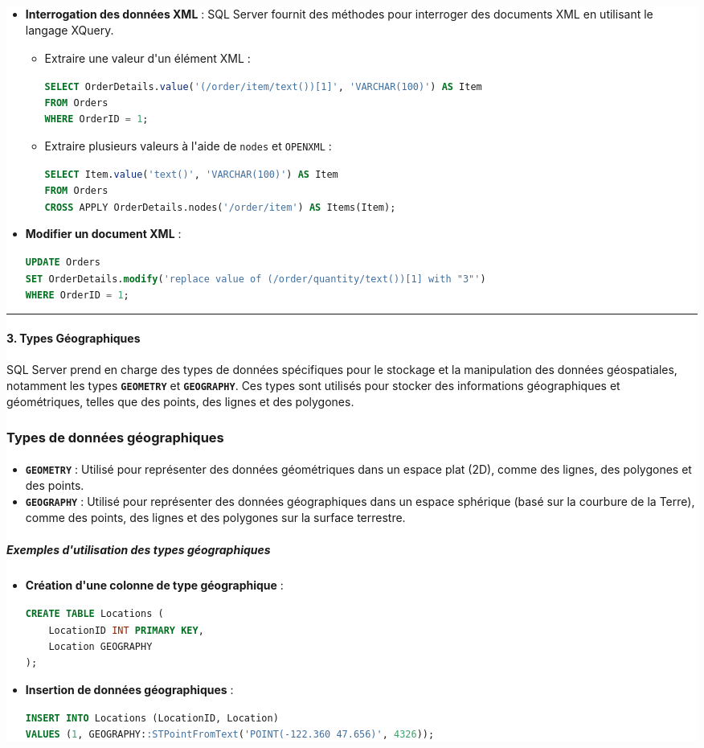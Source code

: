 - **Interrogation des données XML** :
  SQL Server fournit des méthodes pour interroger des documents XML en utilisant le langage XQuery.

  - Extraire une valeur d'un élément XML :

    ```sql
    SELECT OrderDetails.value('(/order/item/text())[1]', 'VARCHAR(100)') AS Item
    FROM Orders
    WHERE OrderID = 1;
    ```

  - Extraire plusieurs valeurs à l'aide de `nodes` et `OPENXML` :
    ```sql
    SELECT Item.value('text()', 'VARCHAR(100)') AS Item
    FROM Orders
    CROSS APPLY OrderDetails.nodes('/order/item') AS Items(Item);
    ```

- **Modifier un document XML** :
  ```sql
  UPDATE Orders
  SET OrderDetails.modify('replace value of (/order/quantity/text())[1] with "3"')
  WHERE OrderID = 1;
  ```

---

#### **3. Types Géographiques**

SQL Server prend en charge des types de données spécifiques pour le stockage et la manipulation des données géospatiales, notamment les types **`GEOMETRY`** et **`GEOGRAPHY`**. Ces types sont utilisés pour stocker des informations géographiques et géométriques, telles que des points, des lignes et des polygones.

### **Types de données géographiques**

- **`GEOMETRY`** : Utilisé pour représenter des données géométriques dans un espace plat (2D), comme des lignes, des polygones et des points.
- **`GEOGRAPHY`** : Utilisé pour représenter des données géographiques dans un espace sphérique (basé sur la courbure de la Terre), comme des points, des lignes et des polygones sur la surface terrestre.

##### **Exemples d'utilisation des types géographiques**

- **Création d'une colonne de type géographique** :

  ```sql
  CREATE TABLE Locations (
      LocationID INT PRIMARY KEY,
      Location GEOGRAPHY
  );
  ```

- **Insertion de données géographiques** :

  ```sql
  INSERT INTO Locations (LocationID, Location)
  VALUES (1, GEOGRAPHY::STPointFromText('POINT(-122.360 47.656)', 4326));
  ```
